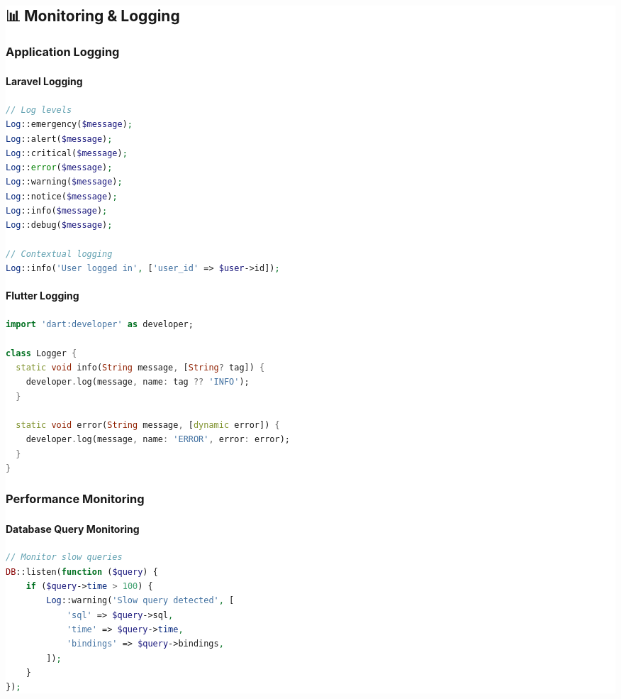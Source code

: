 
## 📊 Monitoring & Logging

### Application Logging

#### Laravel Logging
```php
// Log levels
Log::emergency($message);
Log::alert($message);
Log::critical($message);
Log::error($message);
Log::warning($message);
Log::notice($message);
Log::info($message);
Log::debug($message);

// Contextual logging
Log::info('User logged in', ['user_id' => $user->id]);
```

#### Flutter Logging
```dart
import 'dart:developer' as developer;

class Logger {
  static void info(String message, [String? tag]) {
    developer.log(message, name: tag ?? 'INFO');
  }
  
  static void error(String message, [dynamic error]) {
    developer.log(message, name: 'ERROR', error: error);
  }
}
```

### Performance Monitoring

#### Database Query Monitoring
```php
// Monitor slow queries
DB::listen(function ($query) {
    if ($query->time > 100) {
        Log::warning('Slow query detected', [
            'sql' => $query->sql,
            'time' => $query->time,
            'bindings' => $query->bindings,
        ]);
    }
});
```
